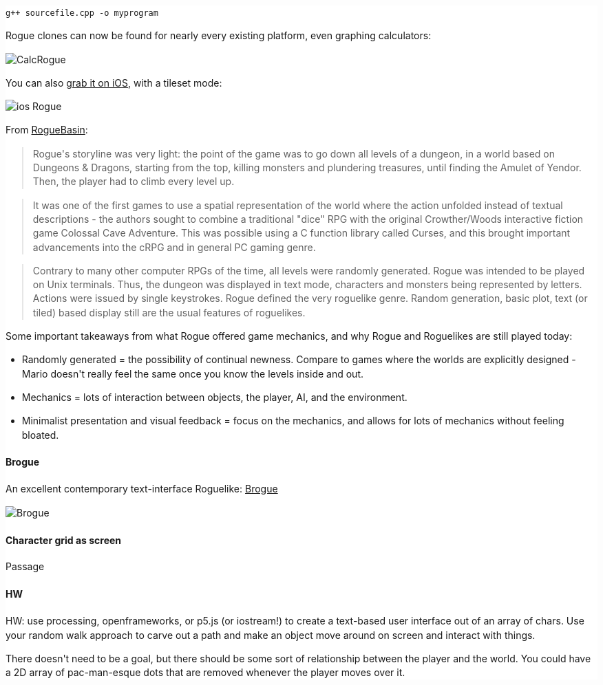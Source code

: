 ```g++ sourcefile.cpp -o myprogram```

Rogue clones can now be found for nearly every existing platform, even graphing calculators:

![CalcRogue](http://s.uvlist.net/l/y2008/07/51645.jpg)

You can also [grab it on iOS](https://itunes.apple.com/us/app/rogue/id298113808?mt=8&ign-mpt=uo%3D4), with a tileset mode:

![ios Rogue](http://cdn.toucharcade.com/wp-content/uploads/2008/11/rogue.gif)

From [RogueBasin](http://www.roguebasin.com/index.php?title=Rogue):

> Rogue's storyline was very light: the point of the game was to go down all levels of a dungeon, in a world based on Dungeons & Dragons, starting from the top, killing monsters and plundering treasures, until finding the Amulet of Yendor. Then, the player had to climb every level up.

> It was one of the first games to use a spatial representation of the world where the action unfolded instead of textual descriptions - the authors sought to combine a traditional "dice" RPG with the original Crowther/Woods interactive fiction game Colossal Cave Adventure. This was possible using a C function library called Curses, and this brought important advancements into the cRPG and in general PC gaming genre.

> Contrary to many other computer RPGs of the time, all levels were randomly generated. Rogue was intended to be played on Unix terminals. Thus, the dungeon was displayed in text mode, characters and monsters being represented by letters. Actions were issued by single keystrokes. Rogue defined the very roguelike genre. Random generation, basic plot, text (or tiled) based display still are the usual features of roguelikes.

Some important takeaways from what Rogue offered game mechanics, and why Rogue and Roguelikes are still played today:

* Randomly generated = the possibility of continual newness. Compare to games where the worlds are explicitly designed - Mario doesn't really feel the same once you know the levels inside and out.

* Mechanics = lots of interaction between objects, the player, AI, and the environment.

* Minimalist presentation and visual feedback = focus on the mechanics, and allows for lots of mechanics without feeling bloated.

#### Brogue

An excellent contemporary text-interface Roguelike: [Brogue](https://sites.google.com/site/broguegame/)

![Brogue](https://308192c9-a-62cb3a1a-s-sites.googlegroups.com/site/broguegame/home/Torchlit%20staircase.png?attachauth=ANoY7colzCm13qdlz6wPXwnQNQnd0I7VV-R_TN7F5kdWgNXED-maCV6lnKHfwQVyL_LVhP_YOgnad-md-9IlsXd8E4eyy89XF37zYIZwKgpbKWnKMKPa1cMF-kVHH6uBELWZ0vVyk0Y8U8mB-LPbizR9wd46gRrBEbIla8-Qouw_x7-p8UcR5PgWderkQ1DpkWNCNgbbPENM9-WifmvnSbKLS8mGhBz9heVpMm_FopTbwwz04V6704c%3D&attredirects=0)

#### Character grid as screen

Passage

#### HW

HW: use processing, openframeworks, or p5.js (or iostream!) to create a text-based user interface out of an array of chars. Use your random walk approach to carve out a path and make an object move around on screen and interact with things.

There doesn't need to be a goal, but there should be some sort of relationship between the player and the world. You could have a 2D array of pac-man-esque dots that are removed whenever the player moves over it.

```